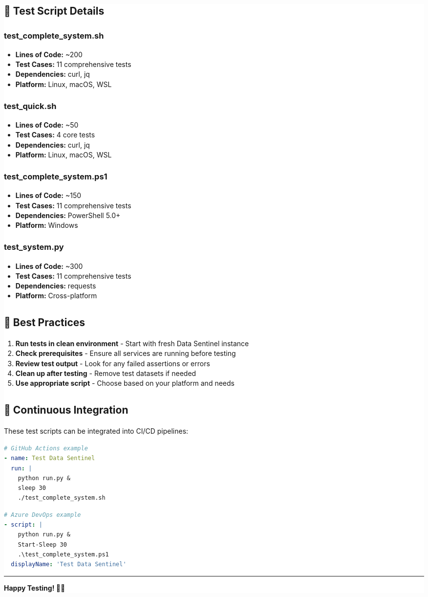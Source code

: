 ## 📝 Test Script Details

### **test_complete_system.sh**
- **Lines of Code:** ~200
- **Test Cases:** 11 comprehensive tests
- **Dependencies:** curl, jq
- **Platform:** Linux, macOS, WSL

### **test_quick.sh**
- **Lines of Code:** ~50
- **Test Cases:** 4 core tests
- **Dependencies:** curl, jq
- **Platform:** Linux, macOS, WSL

### **test_complete_system.ps1**
- **Lines of Code:** ~150
- **Test Cases:** 11 comprehensive tests
- **Dependencies:** PowerShell 5.0+
- **Platform:** Windows

### **test_system.py**
- **Lines of Code:** ~300
- **Test Cases:** 11 comprehensive tests
- **Dependencies:** requests
- **Platform:** Cross-platform

## 🎯 Best Practices

1. **Run tests in clean environment** - Start with fresh Data Sentinel instance
2. **Check prerequisites** - Ensure all services are running before testing
3. **Review test output** - Look for any failed assertions or errors
4. **Clean up after testing** - Remove test datasets if needed
5. **Use appropriate script** - Choose based on your platform and needs

## 🔄 Continuous Integration

These test scripts can be integrated into CI/CD pipelines:

```yaml
# GitHub Actions example
- name: Test Data Sentinel
  run: |
    python run.py &
    sleep 30
    ./test_complete_system.sh
```

```yaml
# Azure DevOps example
- script: |
    python run.py &
    Start-Sleep 30
    .\test_complete_system.ps1
  displayName: 'Test Data Sentinel'
```

---

**Happy Testing! 🧪✨**
